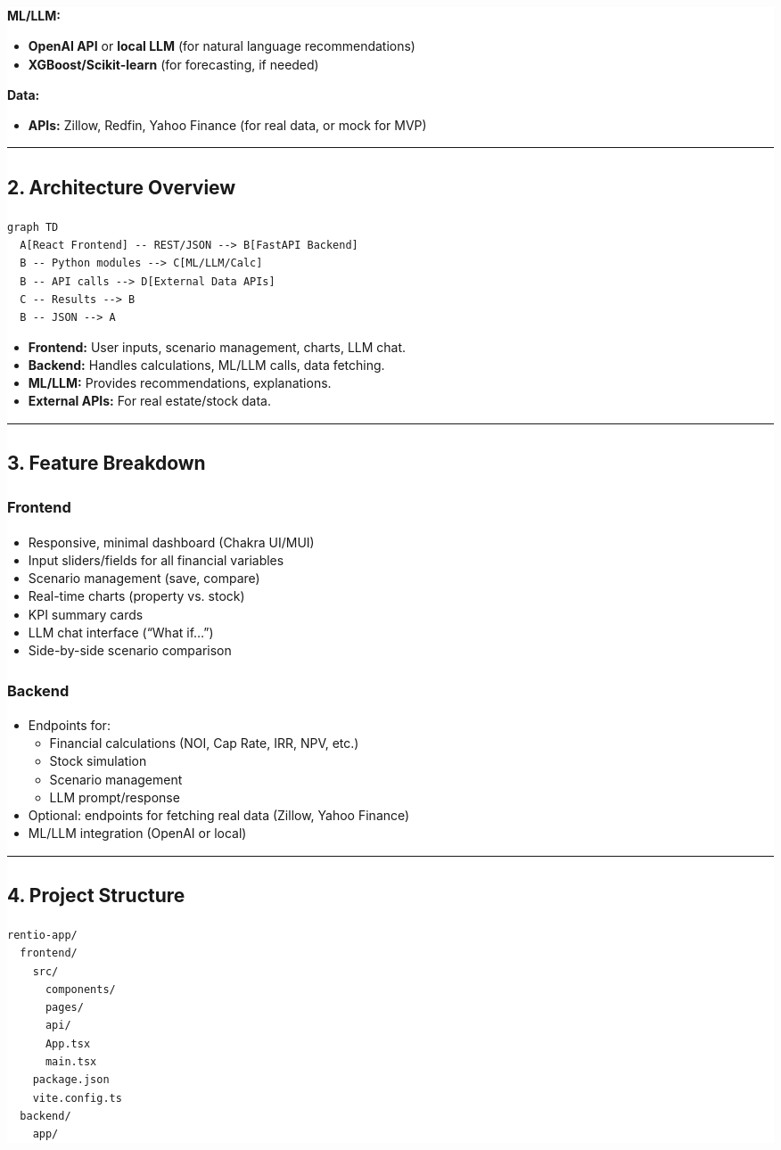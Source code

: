 **ML/LLM:**  
- **OpenAI API** or **local LLM** (for natural language recommendations)
- **XGBoost/Scikit-learn** (for forecasting, if needed)

**Data:**  
- **APIs:** Zillow, Redfin, Yahoo Finance (for real data, or mock for MVP)

---

## 2. **Architecture Overview**

```mermaid
graph TD
  A[React Frontend] -- REST/JSON --> B[FastAPI Backend]
  B -- Python modules --> C[ML/LLM/Calc]
  B -- API calls --> D[External Data APIs]
  C -- Results --> B
  B -- JSON --> A
```

- **Frontend:** User inputs, scenario management, charts, LLM chat.
- **Backend:** Handles calculations, ML/LLM calls, data fetching.
- **ML/LLM:** Provides recommendations, explanations.
- **External APIs:** For real estate/stock data.

---

## 3. **Feature Breakdown**

### **Frontend**
- Responsive, minimal dashboard (Chakra UI/MUI)
- Input sliders/fields for all financial variables
- Scenario management (save, compare)
- Real-time charts (property vs. stock)
- KPI summary cards
- LLM chat interface (“What if…”)
- Side-by-side scenario comparison

### **Backend**
- Endpoints for:
  - Financial calculations (NOI, Cap Rate, IRR, NPV, etc.)
  - Stock simulation
  - Scenario management
  - LLM prompt/response
- Optional: endpoints for fetching real data (Zillow, Yahoo Finance)
- ML/LLM integration (OpenAI or local)

---

## 4. **Project Structure**

```
rentio-app/
  frontend/
    src/
      components/
      pages/
      api/
      App.tsx
      main.tsx
    package.json
    vite.config.ts
  backend/
    app/
```

[1]: https://www.calculator.net/rental-property-calculator.html?utm_source=chatgpt.com "Rental Property Calculator"
[2]: https://www.nerdwallet.com/article/investing/real-estate-vs-stocks-which-is-the-better-investment?utm_source=chatgpt.com "Real Estate vs. Stocks: Which Is the Better Investment? - NerdWallet"
[3]: https://www.zillow.com/rentals-network/rental-property-calculator/?utm_source=chatgpt.com "Rental Property Calculator | Zillow Rental Manager"
[4]: https://medium.com/the-investors-handbook/ultimate-guide-to-calculate-stock-market-vs-real-estate-returns-0ca2c9e2f40f?utm_source=chatgpt.com "Ultimate Guide To Calculate Stock Market vs. Real Estate Returns"
[5]: https://www.mashvisor.com/blog/rental-property-calculator-2022/?utm_source=chatgpt.com "Rental Property Calculator: What Is It For? | Mashvisor"
[6]: https://www.reddit.com/r/realestateinvesting/comments/zgapg0/calculator_for_stock_market_vs_real_estate_deal/?utm_source=chatgpt.com "Calculator for stock market vs real estate deal? : r/realestateinvesting"
[7]: https://www.coffeeclozers.com/blog/5-best-rental-property-calculators-for-real-estate-investors?utm_source=chatgpt.com "5 Best Rental Property Calculators for Real Estate Investors - Clozers"
[8]: https://arxiv.org/abs/2309.13064?utm_source=chatgpt.com "InvestLM: A Large Language Model for Investment using Financial Domain Instruction Tuning"
[9]: https://businesscaseguy.com/should-i-invest-in-real-estate-or-stocks/?utm_source=chatgpt.com "Real Estate vs Stock Market Returns – Investment/ROI Calculator"